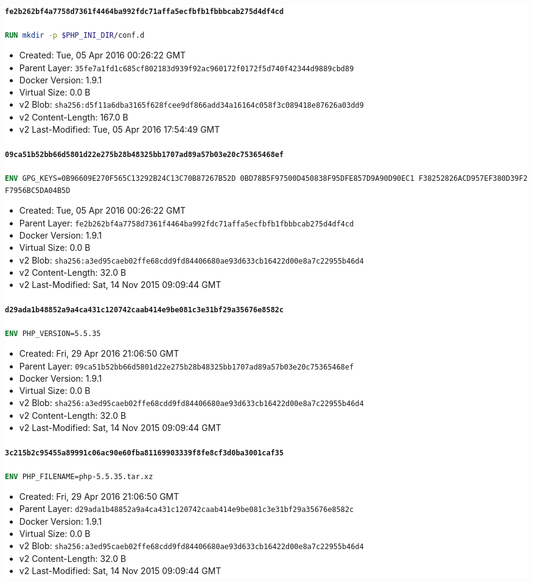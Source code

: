 #### `fe2b262bf4a7758d7361f4464ba992fdc71affa5ecfbfb1fbbbcab275d4df4cd`

```dockerfile
RUN mkdir -p $PHP_INI_DIR/conf.d
```

-	Created: Tue, 05 Apr 2016 00:26:22 GMT
-	Parent Layer: `35fe7a1fd1c685cf802183d939f92ac960172f0172f5d740f42344d9889cbd89`
-	Docker Version: 1.9.1
-	Virtual Size: 0.0 B
-	v2 Blob: `sha256:d5f11a6dba3165f628fcee9df866add34a16164c058f3c089418e87626a03dd9`
-	v2 Content-Length: 167.0 B
-	v2 Last-Modified: Tue, 05 Apr 2016 17:54:49 GMT

#### `09ca51b52bb66d5801d22e275b28b48325bb1707ad89a57b03e20c75365468ef`

```dockerfile
ENV GPG_KEYS=0B96609E270F565C13292B24C13C70B87267B52D 0BD78B5F97500D450838F95DFE857D9A90D90EC1 F38252826ACD957EF380D39F2F7956BC5DA04B5D
```

-	Created: Tue, 05 Apr 2016 00:26:22 GMT
-	Parent Layer: `fe2b262bf4a7758d7361f4464ba992fdc71affa5ecfbfb1fbbbcab275d4df4cd`
-	Docker Version: 1.9.1
-	Virtual Size: 0.0 B
-	v2 Blob: `sha256:a3ed95caeb02ffe68cdd9fd84406680ae93d633cb16422d00e8a7c22955b46d4`
-	v2 Content-Length: 32.0 B
-	v2 Last-Modified: Sat, 14 Nov 2015 09:09:44 GMT

#### `d29ada1b48852a9a4ca431c120742caab414e9be081c3e31bf29a35676e8582c`

```dockerfile
ENV PHP_VERSION=5.5.35
```

-	Created: Fri, 29 Apr 2016 21:06:50 GMT
-	Parent Layer: `09ca51b52bb66d5801d22e275b28b48325bb1707ad89a57b03e20c75365468ef`
-	Docker Version: 1.9.1
-	Virtual Size: 0.0 B
-	v2 Blob: `sha256:a3ed95caeb02ffe68cdd9fd84406680ae93d633cb16422d00e8a7c22955b46d4`
-	v2 Content-Length: 32.0 B
-	v2 Last-Modified: Sat, 14 Nov 2015 09:09:44 GMT

#### `3c215b2c95455a89991c06ac90e60fba81169903339f8fe8cf3d0ba3001caf35`

```dockerfile
ENV PHP_FILENAME=php-5.5.35.tar.xz
```

-	Created: Fri, 29 Apr 2016 21:06:50 GMT
-	Parent Layer: `d29ada1b48852a9a4ca431c120742caab414e9be081c3e31bf29a35676e8582c`
-	Docker Version: 1.9.1
-	Virtual Size: 0.0 B
-	v2 Blob: `sha256:a3ed95caeb02ffe68cdd9fd84406680ae93d633cb16422d00e8a7c22955b46d4`
-	v2 Content-Length: 32.0 B
-	v2 Last-Modified: Sat, 14 Nov 2015 09:09:44 GMT
